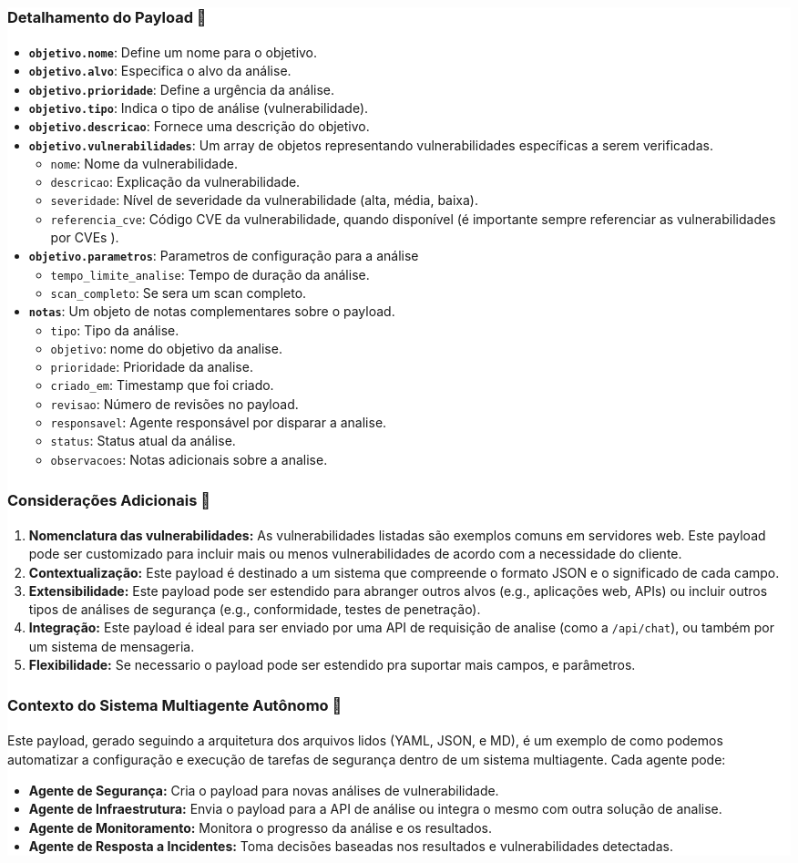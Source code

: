 
### Detalhamento do Payload 🧩

*   **`objetivo.nome`**: Define um nome para o objetivo.
*   **`objetivo.alvo`**: Especifica o alvo da análise.
*   **`objetivo.prioridade`**: Define a urgência da análise.
*   **`objetivo.tipo`**: Indica o tipo de análise (vulnerabilidade).
*   **`objetivo.descricao`**: Fornece uma descrição do objetivo.
*   **`objetivo.vulnerabilidades`**: Um array de objetos representando vulnerabilidades específicas a serem verificadas.
    *   `nome`: Nome da vulnerabilidade.
    *   `descricao`: Explicação da vulnerabilidade.
    *   `severidade`: Nível de severidade da vulnerabilidade (alta, média, baixa).
    *   `referencia_cve`: Código CVE da vulnerabilidade, quando disponível (é importante sempre referenciar as vulnerabilidades por CVEs ).
*   **`objetivo.parametros`**: Parametros de configuração para a análise
    *   `tempo_limite_analise`: Tempo de duração da análise.
    *   `scan_completo`: Se sera um scan completo.
*   **`notas`**: Um objeto de notas complementares sobre o payload.
    *   `tipo`: Tipo da análise.
    *   `objetivo`: nome do objetivo da analise.
    *   `prioridade`: Prioridade da analise.
    *   `criado_em`: Timestamp que foi criado.
    *   `revisao`: Número de revisões no payload.
    *   `responsavel`: Agente responsável por disparar a analise.
    *   `status`: Status atual da análise.
    *   `observacoes`: Notas adicionais sobre a analise.

### Considerações Adicionais 💭

1.  **Nomenclatura das vulnerabilidades:** As vulnerabilidades listadas são exemplos comuns em servidores web. Este payload pode ser customizado para incluir mais ou menos vulnerabilidades de acordo com a necessidade do cliente.
2.  **Contextualização:** Este payload é destinado a um sistema que compreende o formato JSON e o significado de cada campo.
3.  **Extensibilidade:** Este payload pode ser estendido para abranger outros alvos (e.g., aplicações web, APIs) ou incluir outros tipos de análises de segurança (e.g., conformidade, testes de penetração).
4.  **Integração:** Este payload é ideal para ser enviado por uma API de requisição de analise (como a `/api/chat`), ou também por um sistema de mensageria.
5.  **Flexibilidade:** Se necessario o payload pode ser estendido pra suportar mais campos, e parâmetros.

###  Contexto do Sistema Multiagente Autônomo 🤖

Este payload, gerado seguindo a arquitetura dos arquivos lidos (YAML, JSON, e MD), é um exemplo de como podemos automatizar a configuração e execução de tarefas de segurança dentro de um sistema multiagente. Cada agente pode:

*   **Agente de Segurança:** Cria o payload para novas análises de vulnerabilidade.
*   **Agente de Infraestrutura:** Envia o payload para a API de análise ou integra o mesmo com outra solução de analise.
*   **Agente de Monitoramento:** Monitora o progresso da análise e os resultados.
*   **Agente de Resposta a Incidentes:** Toma decisões baseadas nos resultados e vulnerabilidades detectadas.
